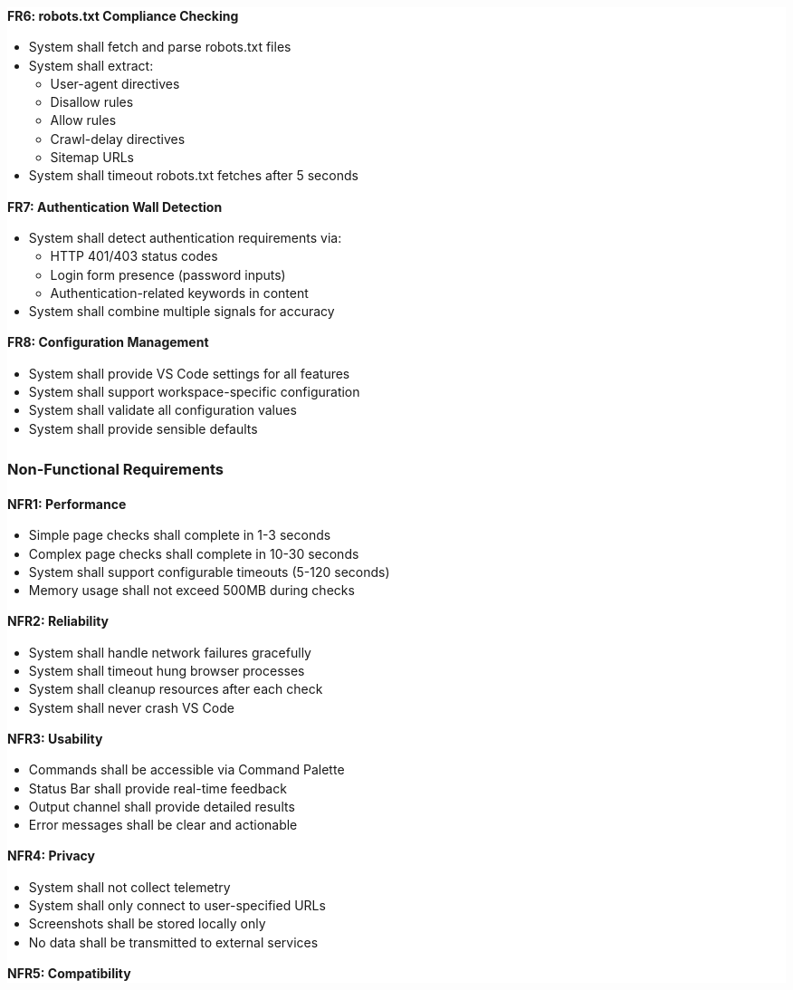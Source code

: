**FR6: robots.txt Compliance Checking**

- System shall fetch and parse robots.txt files
- System shall extract:
  - User-agent directives
  - Disallow rules
  - Allow rules
  - Crawl-delay directives
  - Sitemap URLs
- System shall timeout robots.txt fetches after 5 seconds

**FR7: Authentication Wall Detection**

- System shall detect authentication requirements via:
  - HTTP 401/403 status codes
  - Login form presence (password inputs)
  - Authentication-related keywords in content
- System shall combine multiple signals for accuracy

**FR8: Configuration Management**

- System shall provide VS Code settings for all features
- System shall support workspace-specific configuration
- System shall validate all configuration values
- System shall provide sensible defaults

### Non-Functional Requirements

**NFR1: Performance**

- Simple page checks shall complete in 1-3 seconds
- Complex page checks shall complete in 10-30 seconds
- System shall support configurable timeouts (5-120 seconds)
- Memory usage shall not exceed 500MB during checks

**NFR2: Reliability**

- System shall handle network failures gracefully
- System shall timeout hung browser processes
- System shall cleanup resources after each check
- System shall never crash VS Code

**NFR3: Usability**

- Commands shall be accessible via Command Palette
- Status Bar shall provide real-time feedback
- Output channel shall provide detailed results
- Error messages shall be clear and actionable

**NFR4: Privacy**

- System shall not collect telemetry
- System shall only connect to user-specified URLs
- Screenshots shall be stored locally only
- No data shall be transmitted to external services

**NFR5: Compatibility**

